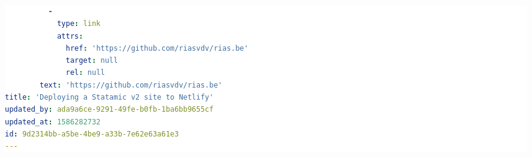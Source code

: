 ```yaml
          -
            type: link
            attrs:
              href: 'https://github.com/riasvdv/rias.be'
              target: null
              rel: null
        text: 'https://github.com/riasvdv/rias.be'
title: 'Deploying a Statamic v2 site to Netlify'
updated_by: ada9a6ce-9291-49fe-b0fb-1ba6bb9655cf
updated_at: 1586282732
id: 9d2314bb-a5be-4be9-a33b-7e62e63a61e3
---
```

